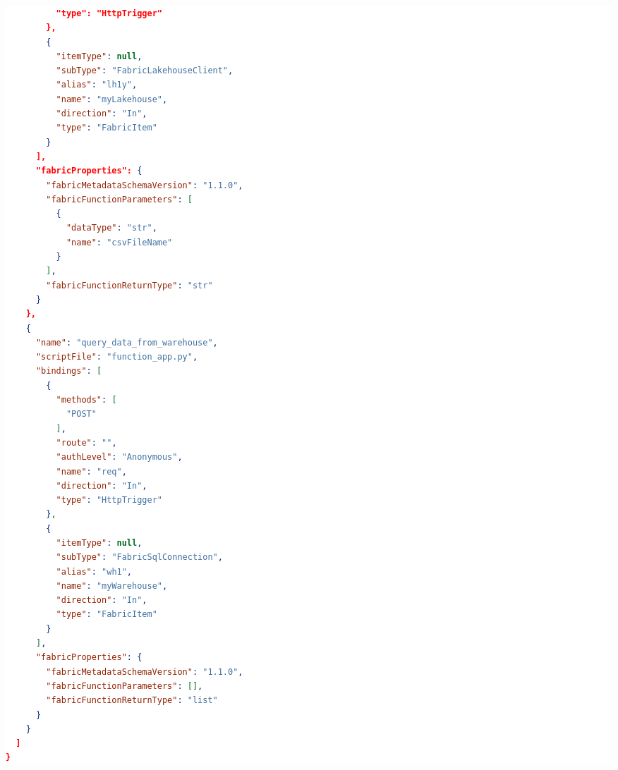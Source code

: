```JSON
          "type": "HttpTrigger"
        },
        {
          "itemType": null,
          "subType": "FabricLakehouseClient",
          "alias": "lh1y",
          "name": "myLakehouse",
          "direction": "In",
          "type": "FabricItem"
        }
      ],
      "fabricProperties": {
        "fabricMetadataSchemaVersion": "1.1.0",
        "fabricFunctionParameters": [
          {
            "dataType": "str",
            "name": "csvFileName"
          }
        ],
        "fabricFunctionReturnType": "str"
      }
    },
    {
      "name": "query_data_from_warehouse",
      "scriptFile": "function_app.py",
      "bindings": [
        {
          "methods": [
            "POST"
          ],
          "route": "",
          "authLevel": "Anonymous",
          "name": "req",
          "direction": "In",
          "type": "HttpTrigger"
        },
        {
          "itemType": null,
          "subType": "FabricSqlConnection",
          "alias": "wh1",
          "name": "myWarehouse",
          "direction": "In",
          "type": "FabricItem"
        }
      ],
      "fabricProperties": {
        "fabricMetadataSchemaVersion": "1.1.0",
        "fabricFunctionParameters": [],
        "fabricFunctionReturnType": "list"
      }
    }
  ]
}
```
